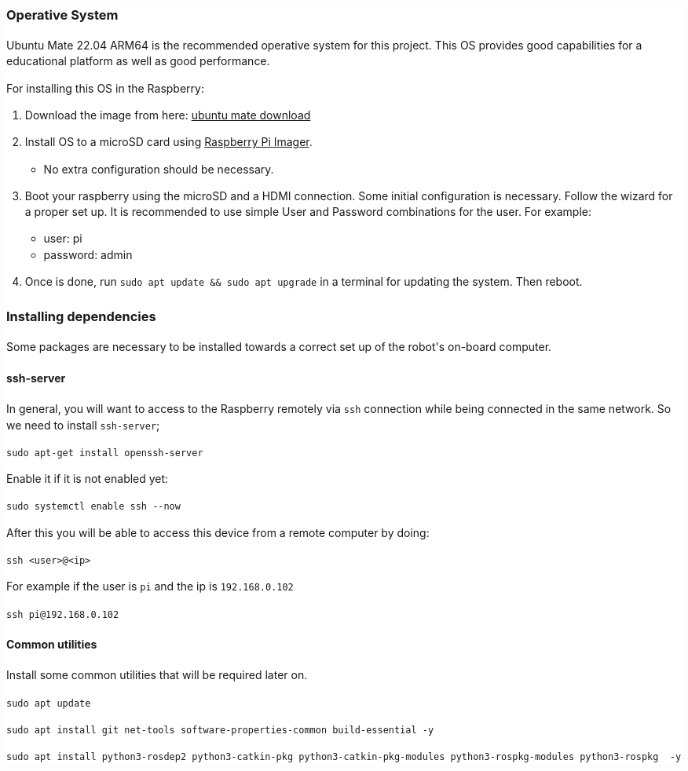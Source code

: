 ### Operative System

Ubuntu Mate 22.04 ARM64 is the recommended operative system for this project. This OS provides good capabilities for a educational platform as well as good performance.

For installing this OS in the Raspberry:
1. Download the image from here: [ubuntu mate download](https://ubuntu-mate.org/download/arm64/)


2. Install OS to a microSD card using [Raspberry Pi Imager](https://www.raspberrypi.com/software/).
   - No extra configuration should be necessary.

3. Boot your raspberry using the microSD and a HDMI connection. Some initial configuration is necessary. Follow the wizard for a proper set up. It is recommended to use simple User and Password combinations for the user. For example:
    - user: pi
    - password: admin

4. Once is done, run `sudo apt update && sudo apt upgrade` in a terminal for updating the system. Then reboot.

### Installing dependencies

Some packages are necessary to be installed towards a correct set up of the robot's on-board computer.

#### ssh-server

In general, you will want to access to the Raspberry remotely via `ssh` connection while being connected in the same network.
So we need to install `ssh-server`;
```
sudo apt-get install openssh-server
```
Enable it if it is not enabled yet:
```
sudo systemctl enable ssh --now
```

After this you will be able to access this device from a remote computer by doing:
```
ssh <user>@<ip>
```
For example if the user is `pi` and the ip is `192.168.0.102`
```
ssh pi@192.168.0.102
```


#### Common utilities

Install some common utilities that will be required later on.

```
sudo apt update
```

```
sudo apt install git net-tools software-properties-common build-essential -y
```
```
sudo apt install python3-rosdep2 python3-catkin-pkg python3-catkin-pkg-modules python3-rospkg-modules python3-rospkg  -y
```
